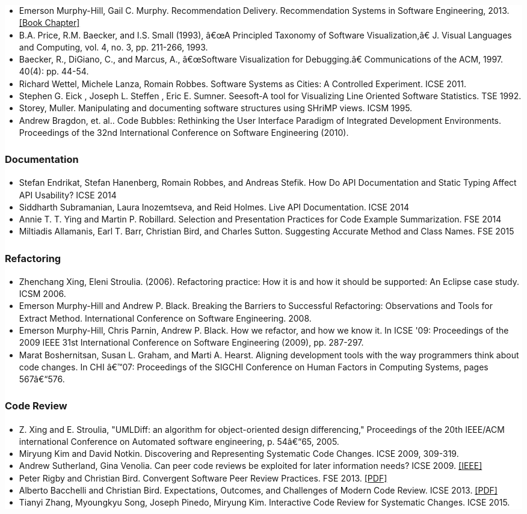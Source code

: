 * Emerson Murphy-Hill, Gail C. Murphy. Recommendation Delivery. Recommendation Systems in Software Engineering, 2013\. [[Book Chapter]](http://link.springer.com/content/pdf/10.1007%2F978-3-642-45135-5_9.pdf)
* B.A. Price, R.M. Baecker, and I.S. Small (1993), â€œA Principled Taxonomy of Software Visualization,â€ J. Visual Languages and Computing, vol. 4, no. 3, pp. 211-266, 1993.
* Baecker, R., DiGiano, C., and Marcus, A., â€œSoftware Visualization for Debugging.â€ Communications of the ACM, 1997\. 40(4): pp. 44-54.
* Richard Wettel, Michele Lanza, Romain Robbes. Software Systems as Cities: A Controlled Experiment. ICSE 2011.
* Stephen G. Eick , Joseph L. Steffen , Eric E. Sumner. Seesoft-A tool for Visualizing Line Oriented Software Statistics. TSE 1992.
* Storey, Muller. Manipulating and documenting software structures using SHriMP views. ICSM 1995.
* Andrew Bragdon, et. al.. Code Bubbles: Rethinking the User Interface Paradigm of Integrated Development Environments. Proceedings of the 32nd International Conference on Software Engineering (2010).

### Documentation
* Stefan Endrikat, Stefan Hanenberg, Romain Robbes, and Andreas Stefik. How Do API Documentation and Static Typing Affect API Usability? ICSE 2014
* Siddharth Subramanian, Laura Inozemtseva, and Reid Holmes. Live API Documentation. ICSE 2014
* Annie T. T. Ying and Martin P. Robillard. Selection and Presentation Practices for Code Example Summarization. FSE 2014
* Miltiadis Allamanis, Earl T. Barr, Christian Bird, and Charles Sutton. Suggesting Accurate Method and Class Names. FSE 2015

### Refactoring
* Zhenchang Xing, Eleni Stroulia. (2006). Refactoring practice: How it is and how it should be supported: An Eclipse case study. ICSM 2006.
* Emerson Murphy-Hill and Andrew P. Black. Breaking the Barriers to Successful Refactoring: Observations and Tools for Extract Method. International Conference on Software Engineering. 2008.
* Emerson Murphy-Hill, Chris Parnin, Andrew P. Black. How we refactor, and how we know it. In ICSE '09: Proceedings of the 2009 IEEE 31st International Conference on Software Engineering (2009), pp. 287-297.
* Marat Boshernitsan, Susan L. Graham, and Marti A. Hearst. Aligning development tools with the way programmers think about code changes. In CHI â€™07: Proceedings of the SIGCHI Conference on Human Factors in Computing Systems, pages 567â€“576.

### Code Review

* Z. Xing and E. Stroulia, "UMLDiff: an algorithm for object-oriented design differencing," Proceedings of the 20th IEEE/ACM international Conference on Automated software engineering, p. 54â€“65, 2005.
* Miryung Kim and David Notkin. Discovering and Representing Systematic Code Changes. ICSE 2009, 309-319.
* Andrew Sutherland, Gina Venolia. Can peer code reviews be exploited for later information needs? ICSE 2009\. [[IEEE]](http://ieeexplore.ieee.org/stamp/stamp.jsp?tp=&arnumber=5070996)
* Peter Rigby and Christian Bird. Convergent Software Peer Review Practices. FSE 2013\. [[PDF]](http://www.cabird.com/papers/rigby2013convergent.pdf)
* Alberto Bacchelli and Christian Bird. Expectations, Outcomes, and Challenges of Modern Code Review. ICSE 2013\. [[PDF]](http://www.cabird.com/papers/bacchelli2013eoc.pdf)
* Tianyi Zhang, Myoungkyu Song, Joseph Pinedo, Miryung Kim. Interactive Code Review for Systematic Changes. ICSE 2015.
